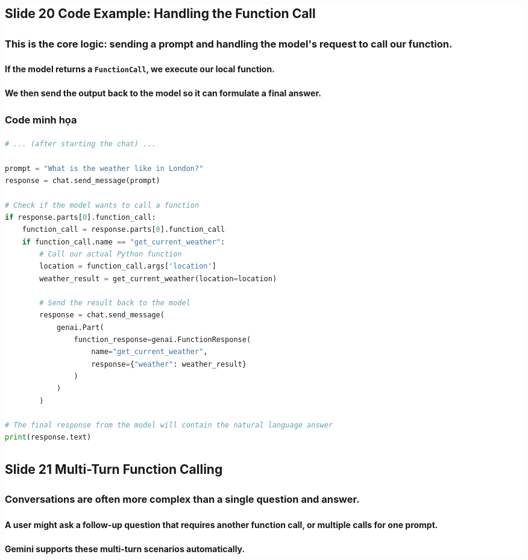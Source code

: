 ## Slide 20 Code Example: Handling the Function Call

### This is the core logic: sending a prompt and handling the model's request to call our function.

#### If the model returns a `FunctionCall`, we execute our local function.

#### We then send the output back to the model so it can formulate a final answer.

### Code minh họa

```python
# ... (after starting the chat) ...

prompt = "What is the weather like in London?"
response = chat.send_message(prompt)

# Check if the model wants to call a function
if response.parts[0].function_call:
    function_call = response.parts[0].function_call
    if function_call.name == "get_current_weather":
        # Call our actual Python function
        location = function_call.args['location']
        weather_result = get_current_weather(location=location)
        
        # Send the result back to the model
        response = chat.send_message(
            genai.Part(
                function_response=genai.FunctionResponse(
                    name="get_current_weather",
                    response={"weather": weather_result}
                )
            )
        )

# The final response from the model will contain the natural language answer
print(response.text)
```

## Slide 21 Multi-Turn Function Calling

### Conversations are often more complex than a single question and answer.

#### A user might ask a follow-up question that requires another function call, or multiple calls for one prompt.

#### Gemini supports these multi-turn scenarios automatically.
